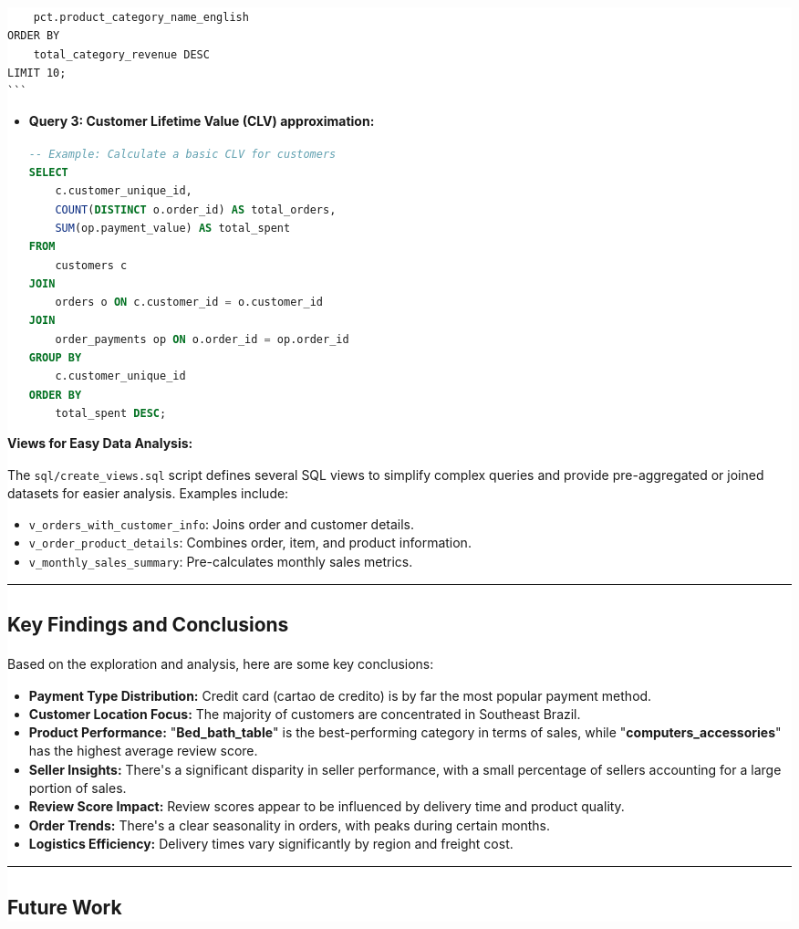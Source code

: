         pct.product_category_name_english
    ORDER BY
        total_category_revenue DESC
    LIMIT 10;
    ```
* **Query 3: Customer Lifetime Value (CLV) approximation:**
    ```sql
    -- Example: Calculate a basic CLV for customers
    SELECT
        c.customer_unique_id,
        COUNT(DISTINCT o.order_id) AS total_orders,
        SUM(op.payment_value) AS total_spent
    FROM
        customers c
    JOIN
        orders o ON c.customer_id = o.customer_id
    JOIN
        order_payments op ON o.order_id = op.order_id
    GROUP BY
        c.customer_unique_id
    ORDER BY
        total_spent DESC;
    ```

**Views for Easy Data Analysis:**

The `sql/create_views.sql` script defines several SQL views to simplify complex queries and provide pre-aggregated or joined datasets for easier analysis. Examples include:

* `v_orders_with_customer_info`: Joins order and customer details.
* `v_order_product_details`: Combines order, item, and product information.
* `v_monthly_sales_summary`: Pre-calculates monthly sales metrics.

---

## Key Findings and Conclusions

Based on the exploration and analysis, here are some key conclusions:

* **Payment Type Distribution:** Credit card (cartao de credito) is by far the most popular payment method.
* **Customer Location Focus:** The majority of customers are concentrated in Southeast Brazil.
* **Product Performance:** "**Bed_bath_table**" is the best-performing category in terms of sales, while "**computers_accessories**" has the highest average review score.
* **Seller Insights:** There's a significant disparity in seller performance, with a small percentage of sellers accounting for a large portion of sales.
* **Review Score Impact:** Review scores appear to be influenced by delivery time and product quality.
* **Order Trends:** There's a clear seasonality in orders, with peaks during certain months.
* **Logistics Efficiency:** Delivery times vary significantly by region and freight cost.

---

## Future Work
